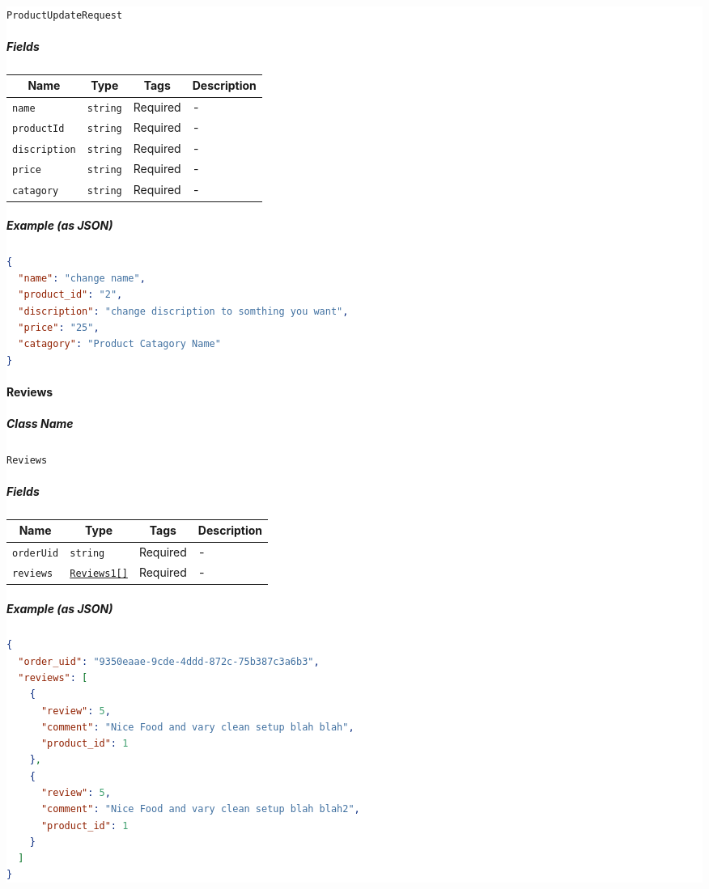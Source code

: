 `ProductUpdateRequest`

##### Fields

| Name | Type | Tags | Description |
|  --- | --- | --- | --- |
| `name` | `string` | Required | - |
| `productId` | `string` | Required | - |
| `discription` | `string` | Required | - |
| `price` | `string` | Required | - |
| `catagory` | `string` | Required | - |

##### Example (as JSON)

```json
{
  "name": "change name",
  "product_id": "2",
  "discription": "change discription to somthing you want",
  "price": "25",
  "catagory": "Product Catagory Name"
}
```

#### Reviews

##### Class Name

`Reviews`

##### Fields

| Name | Type | Tags | Description |
|  --- | --- | --- | --- |
| `orderUid` | `string` | Required | - |
| `reviews` | [`Reviews1[]`](#reviews-1) | Required | - |

##### Example (as JSON)

```json
{
  "order_uid": "9350eaae-9cde-4ddd-872c-75b387c3a6b3",
  "reviews": [
    {
      "review": 5,
      "comment": "Nice Food and vary clean setup blah blah",
      "product_id": 1
    },
    {
      "review": 5,
      "comment": "Nice Food and vary clean setup blah blah2",
      "product_id": 1
    }
  ]
}
```
